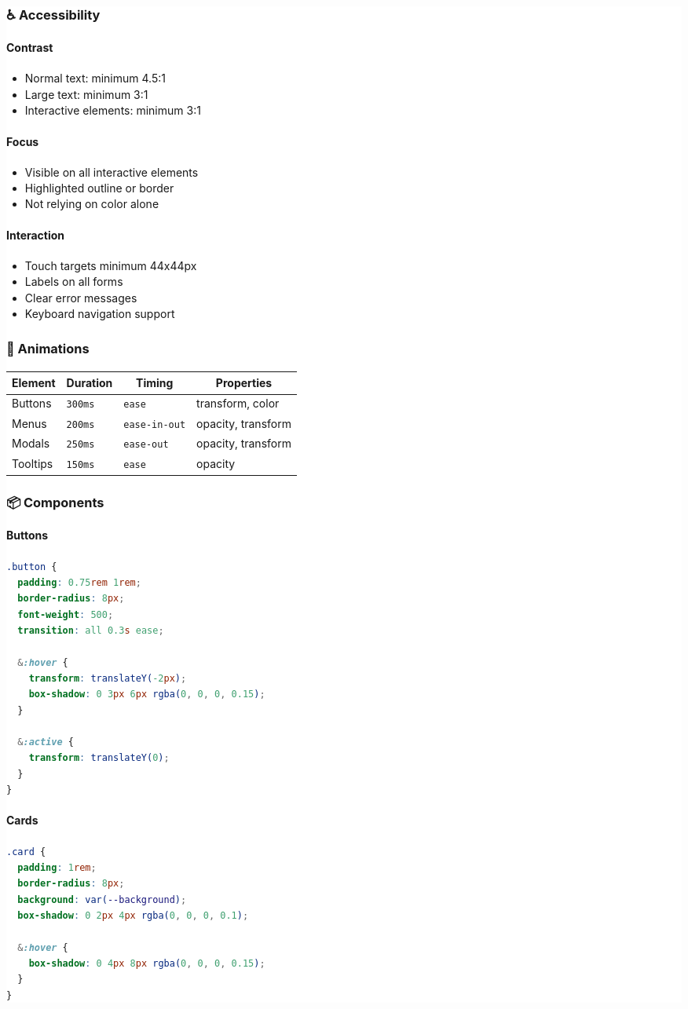### ♿ Accessibility

#### Contrast
- Normal text: minimum 4.5:1
- Large text: minimum 3:1
- Interactive elements: minimum 3:1

#### Focus
- Visible on all interactive elements
- Highlighted outline or border
- Not relying on color alone

#### Interaction
- Touch targets minimum 44x44px
- Labels on all forms
- Clear error messages
- Keyboard navigation support

### 🔄 Animations

| Element | Duration | Timing | Properties |
|----------|----------|---------|--------------|
| Buttons | `300ms` | `ease` | transform, color |
| Menus | `200ms` | `ease-in-out` | opacity, transform |
| Modals | `250ms` | `ease-out` | opacity, transform |
| Tooltips | `150ms` | `ease` | opacity |

### 📦 Components

#### Buttons
```css
.button {
  padding: 0.75rem 1rem;
  border-radius: 8px;
  font-weight: 500;
  transition: all 0.3s ease;
  
  &:hover {
    transform: translateY(-2px);
    box-shadow: 0 3px 6px rgba(0, 0, 0, 0.15);
  }
  
  &:active {
    transform: translateY(0);
  }
}
```

#### Cards
```css
.card {
  padding: 1rem;
  border-radius: 8px;
  background: var(--background);
  box-shadow: 0 2px 4px rgba(0, 0, 0, 0.1);
  
  &:hover {
    box-shadow: 0 4px 8px rgba(0, 0, 0, 0.15);
  }
}
```
